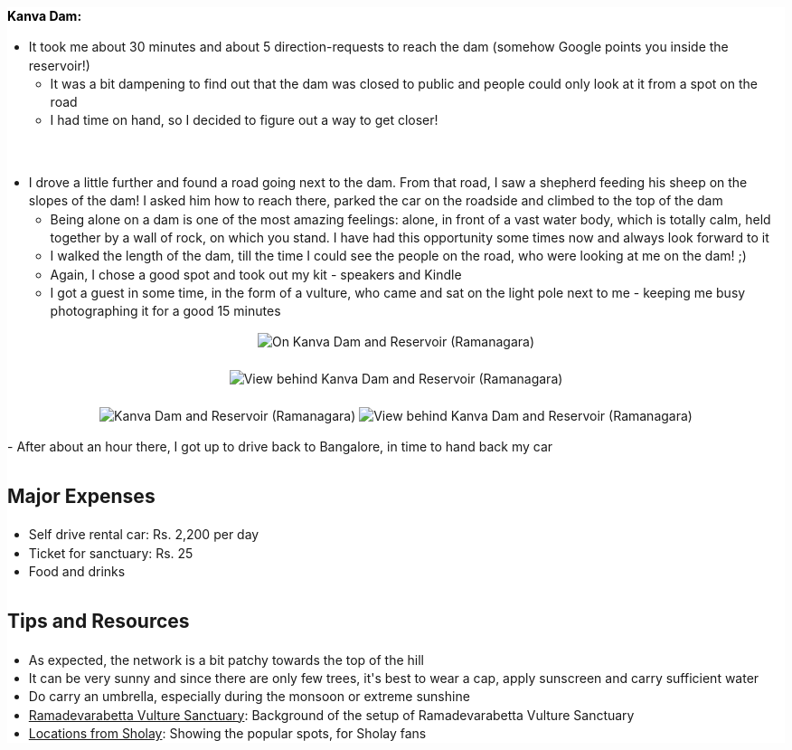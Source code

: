 <span style="color: #000000">**Kanva Dam:**</span>

- It took me about 30 minutes and about 5 direction-requests to reach the dam (somehow Google points you inside the reservoir!)
	- It was a bit dampening to find out that the dam was closed to public and people could only look at it from a spot on the road
	- I had time on hand, so I decided to figure out a way to get closer!

<p align="center">
<iframe src="https://www.google.com/maps/d/u/1/embed?mid=1sWtkrfQtLtIEPw-xXSYA2F3Yzn5EwiNR" width="640" height="480"></iframe><br></p>

- I drove a little further and found a road going next to the dam. From that road, I saw a shepherd feeding his sheep on the slopes of the dam! I asked him how to reach there, parked the car on the roadside and climbed to the top of the dam
	- Being alone on a dam is one of the most amazing feelings: alone, in front of a vast water body, which is totally calm, held together by a wall of rock, on which you stand. I have had this opportunity some times now and always look forward to it
	- I walked the length of the dam, till the time I could see the people on the road, who were looking at me on the dam! ;)
	- Again, I chose a good spot and took out my kit - speakers and Kindle
	- I got a guest in some time, in the form of a vulture, who came and sat on the light pole next to me - keeping me busy photographing it for a good 15 minutes
<p align="center">
<img src="Ramanagara-Kanva Pics/IMG_20191208_160746_1.jpg" alt="On Kanva Dam and Reservoir (Ramanagara)" width="99.5%"><br><br>
<img src="Ramanagara-Kanva Pics/IMG_20191208_152703_1.jpg" alt="View behind Kanva Dam and Reservoir (Ramanagara)" width="99.5%"><br><br>
<img src="Ramanagara-Kanva Pics/IMG_20191208_150020_1.jpg" alt="Kanva Dam and Reservoir (Ramanagara)" width="35.7%"> <img src="Ramanagara-Kanva Pics/IMG_20191208_163306_1.jpg" alt="View behind Kanva Dam and Reservoir (Ramanagara)" width="63.1%">
</p>
- After about an hour there, I got up to drive back to Bangalore, in time to hand back my car


## Major Expenses
-	Self drive rental car: Rs. 2,200 per day
-	Ticket for sanctuary: Rs. 25
-	Food and drinks

## Tips and Resources

- As expected, the network is a bit patchy towards the top of the hill
- It can be very sunny and since there are only few trees, it's best to wear a cap, apply sunscreen and carry sufficient water
- Do carry an umbrella, especially during the monsoon or extreme sunshine
- [Ramadevarabetta Vulture Sanctuary](https://www.conservationindia.org/case-studies/case-study-declaration-of-a-vulture-sanctuary-in-karnataka): Background of the setup of Ramadevarabetta Vulture Sanctuary
- [Locations from Sholay](https://culturebowl.com/ramanagara/): Showing the popular spots, for Sholay fans
